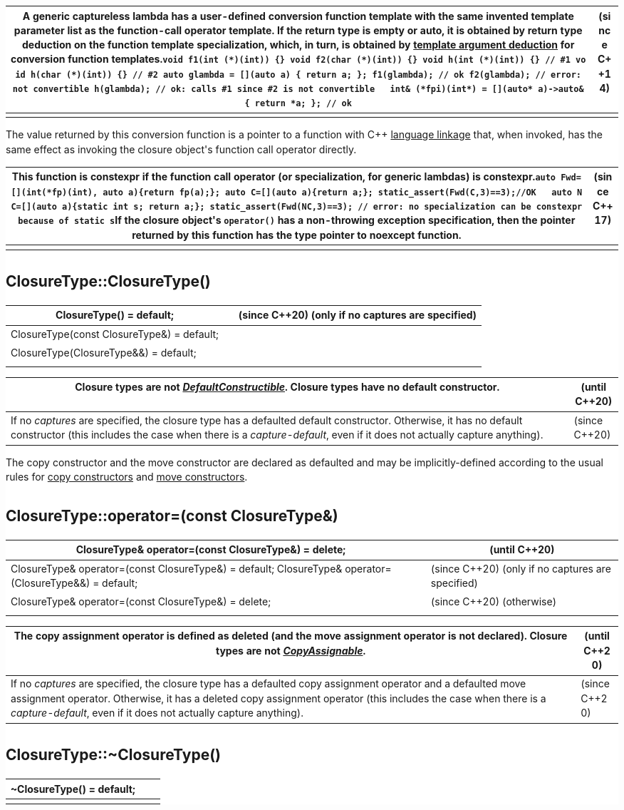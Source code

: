 | A generic captureless lambda has a user-defined conversion function template with the same invented template parameter list as the function-call operator template. If the return type is empty or auto, it is obtained by return type deduction on the function template specialization, which, in turn, is obtained by [template argument deduction](https://en.cppreference.com/w/cpp/language/template_argument_deduction) for conversion function templates.`void f1(int (*)(int)) {} void f2(char (*)(int)) {} void h(int (*)(int)) {} // #1 void h(char (*)(int)) {} // #2 auto glambda = [](auto a) { return a; }; f1(glambda); // ok f2(glambda); // error: not convertible h(glambda); // ok: calls #1 since #2 is not convertible   int& (*fpi)(int*) = [](auto* a)->auto& { return *a; }; // ok` | (since C++14) |
| ------------------------------------------------------------ | ------------- |
|                                                              |               |

The value returned by this conversion function is a pointer to a function with C++ [language linkage](https://en.cppreference.com/w/cpp/language/language_linkage) that, when invoked, has the same effect as invoking the closure object's function call operator directly.

| This function is constexpr if the function call operator (or specialization, for generic lambdas) is constexpr.`auto Fwd= [](int(*fp)(int), auto a){return fp(a);}; auto C=[](auto a){return a;}; static_assert(Fwd(C,3)==3);//OK   auto NC=[](auto a){static int s; return a;}; static_assert(Fwd(NC,3)==3); // error: no specialization can be constexpr because of static s`If the closure object's `operator()` has a non-throwing exception specification, then the pointer returned by this function has the type pointer to noexcept function. | (since C++17) |
| ------------------------------------------------------------ | ------------- |
|                                                              |               |

## ClosureType::ClosureType()

| ClosureType() = default;                   |      | (since C++20) (only if no captures are specified) |
| ------------------------------------------ | ---- | ------------------------------------------------- |
| ClosureType(const ClosureType&) = default; |      |                                                   |
| ClosureType(ClosureType&&) = default;      |      |                                                   |
|                                            |      |                                                   |

| Closure types are not [*DefaultConstructible*](https://en.cppreference.com/w/cpp/named_req/DefaultConstructible). Closure types have no default constructor. | (until C++20) |
| ------------------------------------------------------------ | ------------- |
| If no *captures* are specified, the closure type has a defaulted default constructor. Otherwise, it has no default constructor (this includes the case when there is a *capture-default*, even if it does not actually capture anything). | (since C++20) |

The copy constructor and the move constructor are declared as defaulted and may be implicitly-defined according to the usual rules for [copy constructors](https://en.cppreference.com/w/cpp/language/copy_constructor) and [move constructors](https://en.cppreference.com/w/cpp/language/move_constructor).

## ClosureType::operator=(const ClosureType&)

| ClosureType& operator=(const ClosureType&) = delete;         |      | (until C++20)                                     |
| ------------------------------------------------------------ | ---- | ------------------------------------------------- |
| ClosureType& operator=(const ClosureType&) = default; ClosureType& operator=(ClosureType&&) = default; |      | (since C++20) (only if no captures are specified) |
| ClosureType& operator=(const ClosureType&) = delete;         |      | (since C++20) (otherwise)                         |
|                                                              |      |                                                   |

| The copy assignment operator is defined as deleted (and the move assignment operator is not declared). Closure types are not [*CopyAssignable*](https://en.cppreference.com/w/cpp/named_req/CopyAssignable). | (until C++20) |
| ------------------------------------------------------------ | ------------- |
| If no *captures* are specified, the closure type has a defaulted copy assignment operator and a defaulted move assignment operator. Otherwise, it has a deleted copy assignment operator (this includes the case when there is a *capture-default*, even if it does not actually capture anything). | (since C++20) |

## ClosureType::~ClosureType()

| ~ClosureType() = default; |      |      |
| ------------------------- | ---- | ---- |
|                           |      |      |
